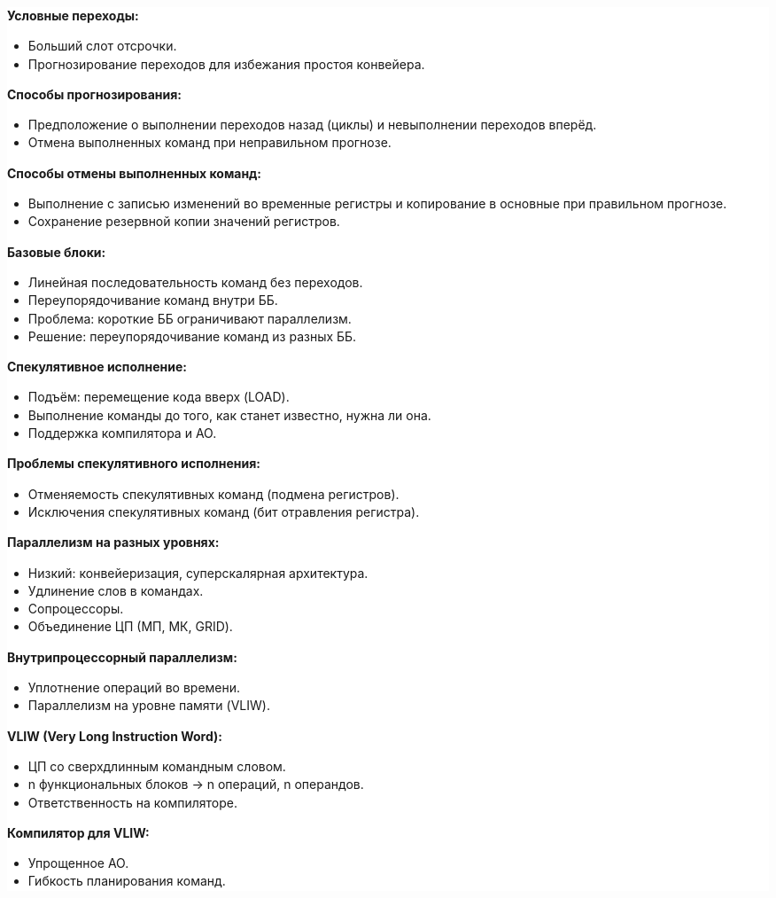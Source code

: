 **Условные переходы:**

* Больший слот отсрочки.
* Прогнозирование переходов для избежания простоя конвейера.

**Способы прогнозирования:**

* Предположение о выполнении переходов назад (циклы) и невыполнении переходов вперёд.
* Отмена выполненных команд при неправильном прогнозе.


**Способы отмены выполненных команд:**

* Выполнение с записью изменений во временные регистры и копирование в основные при правильном прогнозе.
* Сохранение резервной копии значений регистров.


**Базовые блоки:**

* Линейная последовательность команд без переходов.
* Переупорядочивание команд внутри ББ.
* Проблема: короткие ББ ограничивают параллелизм.
* Решение: переупорядочивание команд из разных ББ.


**Спекулятивное исполнение:**

* Подъём: перемещение кода вверх (LOAD).
* Выполнение команды до того, как станет известно, нужна ли она.
* Поддержка компилятора и АО.


**Проблемы спекулятивного исполнения:**

* Отменяемость спекулятивных команд (подмена регистров).
* Исключения спекулятивных команд (бит отравления регистра).


**Параллелизм на разных уровнях:**

* Низкий: конвейеризация, суперскалярная архитектура.
* Удлинение слов в командах.
* Сопроцессоры.
* Объединение ЦП (МП, МК, GRID).


**Внутрипроцессорный параллелизм:**

* Уплотнение операций во времени.
* Параллелизм на уровне памяти (VLIW).


**VLIW (Very Long Instruction Word):**

* ЦП со сверхдлинным командным словом.
* n функциональных блоков -> n операций, n операндов.
* Ответственность на компиляторе.


**Компилятор для VLIW:**

* Упрощенное АО.
* Гибкость планирования команд.

